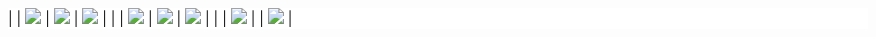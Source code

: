 |                                                                                                                                                                                                                                                                                                                                                                                                                                                                                                                                                                                                                                                                                                                                                                                                                                                                                                                                                                                                                                                                                                                                                                                                                                                                                                                                                  | ![](https://lh3.googleusercontent.com/pw/AP1GczPtZikCa16t-ATQui1U1_2cwAq8UNGlTgelg0PwUjE2VJw_eYbGRUa188zMszxfu1crD_OpQ7Taq3FVmnlGmMAYvqobw7OufBNtRZtafq61vnR9yIbP6AdKvznabu3GgIF8AUqvEt70MLpdKPCJFjHG=w1204-h903-s-no-gm?authuser=0) | ![](https://lh3.googleusercontent.com/pw/AP1GczN158g3Ny-mm4Xd9XA-rWvdkeullSJkf93434Xk_xmzLtkRsjoug2LXJkRVvU6robXM1arVeS9zKctOkW_4EePD5y4193pe4-AWNNB_h66VhLzh1MkqQEn7NotW2FKWjqnLJOw2VHI1nrocUZIPR9vk=w1204-h903-s-no-gm?authuser=0) | ![](https://lh3.googleusercontent.com/pw/AP1GczM31IxwT0dyG1ykegNiklAPYo_z8dyUK_vKBZrenNGOiSM-VW2GV32JJVdMsbWRS5hqBiKSJ9vgBhjuUo1nVCqy2pP4KAXs3L2SuMIBOOtvONjBDbT-gRJ7GBHP1OZrwx_5XoXtqSwXdFF1fhLHAnuy=w787-h903-s-no-gm?authuser=0)  |
|                                                                                                                                                                                                                                                                                                                                                                                                                                                                                                                                                                                                                                                                                                                                                                                                                                                                                                                                                                                                                                                                                                                                                                                                                                                                                                                                                  | ![](https://lh3.googleusercontent.com/pw/AP1GczN6xf0m7MjYSIMd9lTQwoX5urWI9oBSj_chehMaOu_HEW4unZQw4GOtQDeeVq9RjbbA4AXAcQFY7D4dXHIqaUDd3dooA0N75UHhnvwAcwAz2i4Ee3t6lU6c0zJhoCo1DrOGwSDtKnoe-WUqvp4grtS5=w1204-h903-s-no-gm?authuser=0) | ![](https://lh3.googleusercontent.com/pw/AP1GczPmE0_n8OUDGOYx5hOgxGP_JaMJAYl4pIoRjnpa5Vf5d6gGQtetR6Zfp_jBXnXfalEg0ejxMgBBTLqrCJp0sUK375VdXNIwR0_4QFzVhL3pDpvLTO8KwuIICM0VNqV5cfJrrwEJ8QYJXdGGEfOFEIc7=w1204-h903-s-no-gm?authuser=0) | ![](https://lh3.googleusercontent.com/pw/AP1GczOcpfwgdwBmA-KvoQLQg0LV0kJctrIDBYcNOv1iYsPz_271c-nvtn-_khrmdUS0YSepsyxWWiegvN3LTn1di8cPHwE5up-Eop1dEUZnNv_5h_bYXdBqaE8Y1iGqYFVn_U6nZ5aPvTnBX2xmxsc15RBk=w508-h903-s-no-gm?authuser=0)  |
|                                                                                                                                                                                                                                                                                                                                                                                                                                                                                                                                                                                                                                                                                                                                                                                                                                                                                                                                                                                                                                                                                                                                                                                                                                                                                                                                                  | ![](https://lh3.googleusercontent.com/pw/AP1GczMdNKO0XMl3gnWx_K-BEScVjvbdwD28Oo7yhcnvdzXjfPb0_DIfqnmp1e4TihT3VXYHRDiSD57owZ5RpiHom3baHZaL0-m61JYv3PyGK6Y7U3ZeCIN-t6qDSGFTkWakINz1dhKCiRhimhwerMASoAZw=w1044-h903-s-no-gm?authuser=0) |                                                                                                                                                                                                                                      | ![](https://lh3.googleusercontent.com/pw/AP1GczPn2-VGyoM21T1ipqyj14HldQM6j4kVlduc0DCrGVnpkc-4M51daoi0diaj2zhwLyPH3fjMHhN_6HhnfjrYa5PaK3Pg_g5MJC6ZkYDMdpmED8TkhF_g-NElC9m2huMbzNmpq0CVDWvUSxy1zKY06Ry5=w508-h903-s-no-gm?authuser=0)  |
